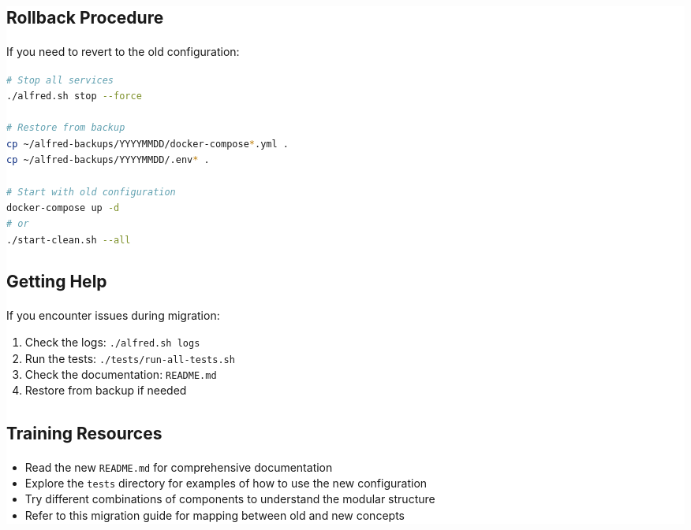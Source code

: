 ## Rollback Procedure

If you need to revert to the old configuration:

```bash
# Stop all services
./alfred.sh stop --force

# Restore from backup
cp ~/alfred-backups/YYYYMMDD/docker-compose*.yml .
cp ~/alfred-backups/YYYYMMDD/.env* .

# Start with old configuration
docker-compose up -d
# or
./start-clean.sh --all
```

## Getting Help

If you encounter issues during migration:

1. Check the logs: `./alfred.sh logs`
2. Run the tests: `./tests/run-all-tests.sh`
3. Check the documentation: `README.md`
4. Restore from backup if needed

## Training Resources

- Read the new `README.md` for comprehensive documentation
- Explore the `tests` directory for examples of how to use the new configuration
- Try different combinations of components to understand the modular structure
- Refer to this migration guide for mapping between old and new concepts
